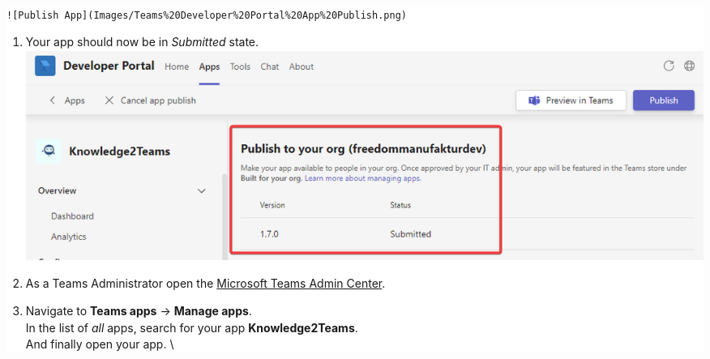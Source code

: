     ![Publish App](Images/Teams%20Developer%20Portal%20App%20Publish.png)

1.  Your app should now be in *Submitted* state. \
    ![Submitted State](Images/Teams%20Developer%20Portal%20App%20Publish%20Submitted.png)

1.  As a Teams Administrator open the [Microsoft Teams Admin Center](https://admin.teams.microsoft.com/).

1.  Navigate to **Teams apps** → **Manage apps**. \
    In the list of *all* apps, search for your app **Knowledge2Teams**. \
    And finally open your app. \